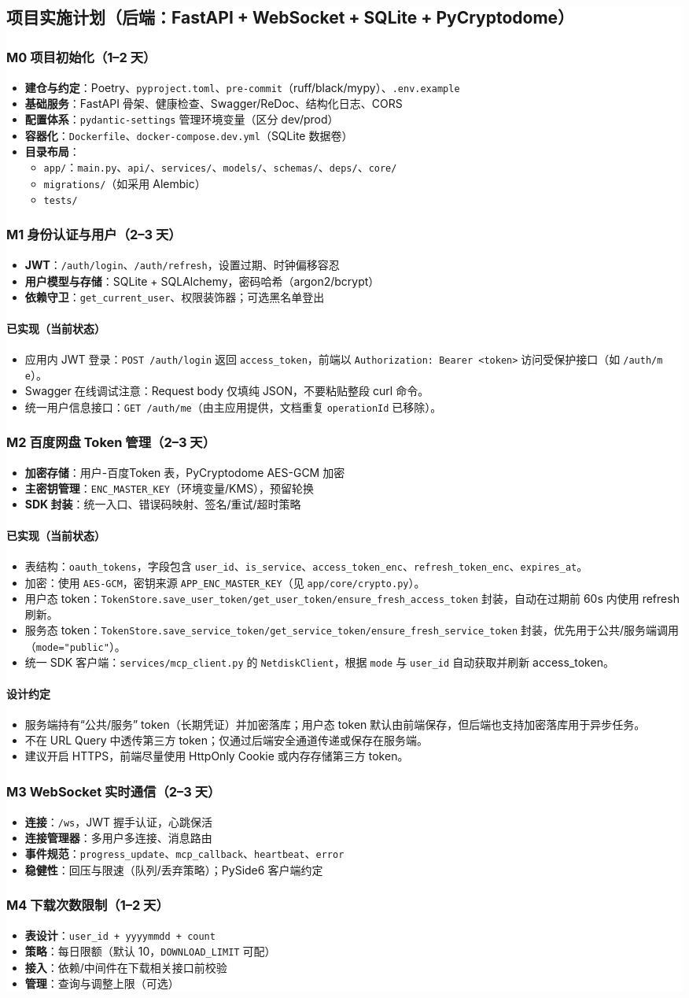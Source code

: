 ## 项目实施计划（后端：FastAPI + WebSocket + SQLite + PyCryptodome）

### M0 项目初始化（1–2 天）
- **建仓与约定**：Poetry、`pyproject.toml`、`pre-commit`（ruff/black/mypy）、`.env.example`
- **基础服务**：FastAPI 骨架、健康检查、Swagger/ReDoc、结构化日志、CORS
- **配置体系**：`pydantic-settings` 管理环境变量（区分 dev/prod）
- **容器化**：`Dockerfile`、`docker-compose.dev.yml`（SQLite 数据卷）
- **目录布局**：
  - `app/`：`main.py`、`api/`、`services/`、`models/`、`schemas/`、`deps/`、`core/`
  - `migrations/`（如采用 Alembic）
  - `tests/`

### M1 身份认证与用户（2–3 天）
- **JWT**：`/auth/login`、`/auth/refresh`，设置过期、时钟偏移容忍
- **用户模型与存储**：SQLite + SQLAlchemy，密码哈希（argon2/bcrypt）
- **依赖守卫**：`get_current_user`、权限装饰器；可选黑名单登出

#### 已实现（当前状态）
- 应用内 JWT 登录：`POST /auth/login` 返回 `access_token`，前端以 `Authorization: Bearer <token>` 访问受保护接口（如 `/auth/me`）。
- Swagger 在线调试注意：Request body 仅填纯 JSON，不要粘贴整段 curl 命令。
- 统一用户信息接口：`GET /auth/me`（由主应用提供，文档重复 `operationId` 已移除）。

### M2 百度网盘 Token 管理（2–3 天）
- **加密存储**：用户-百度Token 表，PyCryptodome AES-GCM 加密
- **主密钥管理**：`ENC_MASTER_KEY`（环境变量/KMS），预留轮换
- **SDK 封装**：统一入口、错误码映射、签名/重试/超时策略

#### 已实现（当前状态）
- 表结构：`oauth_tokens`，字段包含 `user_id`、`is_service`、`access_token_enc`、`refresh_token_enc`、`expires_at`。
- 加密：使用 `AES-GCM`，密钥来源 `APP_ENC_MASTER_KEY`（见 `app/core/crypto.py`）。
- 用户态 token：`TokenStore.save_user_token/get_user_token/ensure_fresh_access_token` 封装，自动在过期前 60s 内使用 refresh 刷新。
- 服务态 token：`TokenStore.save_service_token/get_service_token/ensure_fresh_service_token` 封装，优先用于公共/服务端调用（`mode="public"`）。
- 统一 SDK 客户端：`services/mcp_client.py` 的 `NetdiskClient`，根据 `mode` 与 `user_id` 自动获取并刷新 access_token。

#### 设计约定
- 服务端持有“公共/服务” token（长期凭证）并加密落库；用户态 token 默认由前端保存，但后端也支持加密落库用于异步任务。
- 不在 URL Query 中透传第三方 token；仅通过后端安全通道传递或保存在服务端。
- 建议开启 HTTPS，前端尽量使用 HttpOnly Cookie 或内存存储第三方 token。

### M3 WebSocket 实时通信（2–3 天）
- **连接**：`/ws`，JWT 握手认证，心跳保活
- **连接管理器**：多用户多连接、消息路由
- **事件规范**：`progress_update`、`mcp_callback`、`heartbeat`、`error`
- **稳健性**：回压与限速（队列/丢弃策略）；PySide6 客户端约定

### M4 下载次数限制（1–2 天）
- **表设计**：`user_id + yyyymmdd + count`
- **策略**：每日限额（默认 10，`DOWNLOAD_LIMIT` 可配）
- **接入**：依赖/中间件在下载相关接口前校验
- **管理**：查询与调整上限（可选）
